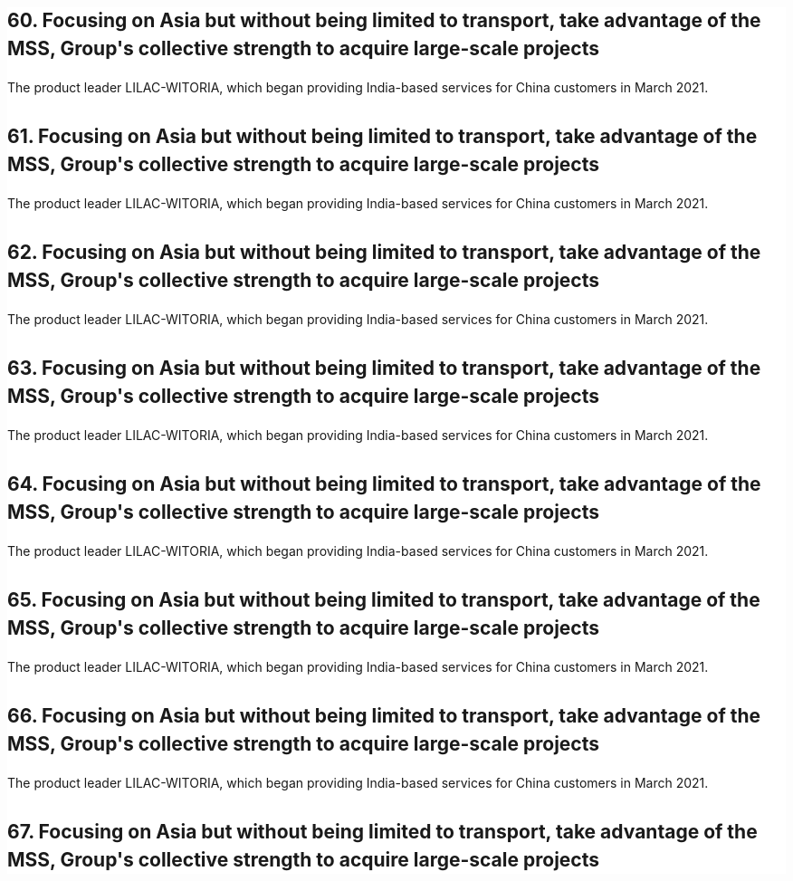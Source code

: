 ## **60. Focusing on Asia but without being limited to transport, take advantage of the MSS, Group's collective strength to acquire large-scale projects**

The product leader LILAC-WITORIA, which began providing India-based services for China customers in March 2021.

## **61. Focusing on Asia but without being limited to transport, take advantage of the MSS, Group's collective strength to acquire large-scale projects**

The product leader LILAC-WITORIA, which began providing India-based services for China customers in March 2021.

## **62. Focusing on Asia but without being limited to transport, take advantage of the MSS, Group's collective strength to acquire large-scale projects**

The product leader LILAC-WITORIA, which began providing India-based services for China customers in March 2021.

## **63. Focusing on Asia but without being limited to transport, take advantage of the MSS, Group's collective strength to acquire large-scale projects**

The product leader LILAC-WITORIA, which began providing India-based services for China customers in March 2021.

## **64. Focusing on Asia but without being limited to transport, take advantage of the MSS, Group's collective strength to acquire large-scale projects**

The product leader LILAC-WITORIA, which began providing India-based services for China customers in March 2021.

## **65. Focusing on Asia but without being limited to transport, take advantage of the MSS, Group's collective strength to acquire large-scale projects**

The product leader LILAC-WITORIA, which began providing India-based services for China customers in March 2021.

## **66. Focusing on Asia but without being limited to transport, take advantage of the MSS, Group's collective strength to acquire large-scale projects**

The product leader LILAC-WITORIA, which began providing India-based services for China customers in March 2021.

## **67. Focusing on Asia but without being limited to transport, take advantage of the MSS, Group's collective strength to acquire large-scale projects**
